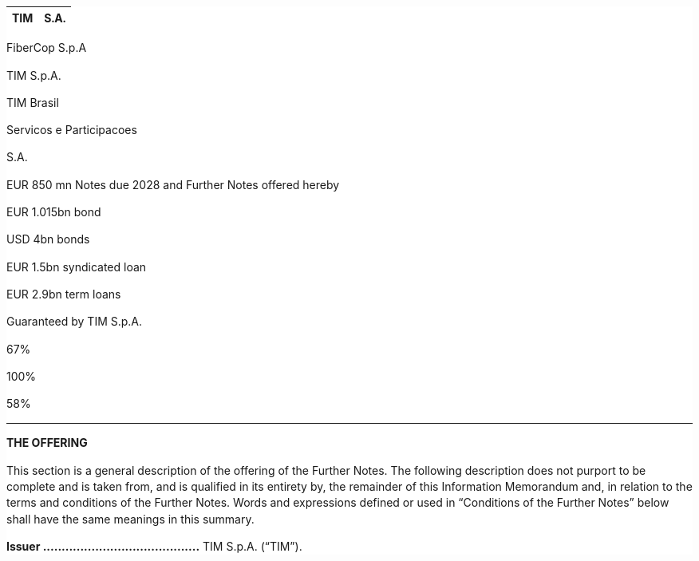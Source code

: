 |TIM|S.A.|
|---|---|


FiberCop
S.p.A


TIM S.p.A.


TIM Brasil

Servicos e
Participacoes

S.A.


EUR 850 mn Notes
due 2028 and Further
Notes offered hereby


EUR 1.015bn
bond


USD 4bn bonds


EUR 1.5bn
syndicated loan


EUR 2.9bn
term loans


Guaranteed by TIM S.p.A.


67%


100%


58%


-----

**THE OFFERING**

This section is a general description of the offering of the Further Notes. The following description does
not purport to be complete and is taken from, and is qualified in its entirety by, the remainder of this
Information Memorandum and, in relation to the terms and conditions of the Further Notes. Words and
expressions defined or used in “Conditions of the Further Notes” below shall have the same meanings
in this summary.

**Issuer ..........................................** TIM S.p.A. (“TIM”).
